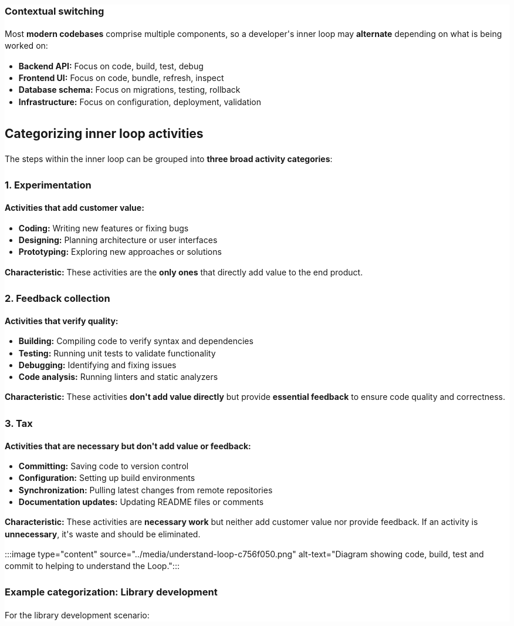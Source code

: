 ### Contextual switching

Most **modern codebases** comprise multiple components, so a developer's inner loop may **alternate** depending on what is being worked on:

- **Backend API:** Focus on code, build, test, debug
- **Frontend UI:** Focus on code, bundle, refresh, inspect
- **Database schema:** Focus on migrations, testing, rollback
- **Infrastructure:** Focus on configuration, deployment, validation

## Categorizing inner loop activities

The steps within the inner loop can be grouped into **three broad activity categories**:

### 1. Experimentation

**Activities that add customer value:**

- **Coding:** Writing new features or fixing bugs
- **Designing:** Planning architecture or user interfaces
- **Prototyping:** Exploring new approaches or solutions

**Characteristic:** These activities are the **only ones** that directly add value to the end product.

### 2. Feedback collection

**Activities that verify quality:**

- **Building:** Compiling code to verify syntax and dependencies
- **Testing:** Running unit tests to validate functionality
- **Debugging:** Identifying and fixing issues
- **Code analysis:** Running linters and static analyzers

**Characteristic:** These activities **don't add value directly** but provide **essential feedback** to ensure code quality and correctness.

### 3. Tax

**Activities that are necessary but don't add value or feedback:**

- **Committing:** Saving code to version control
- **Configuration:** Setting up build environments
- **Synchronization:** Pulling latest changes from remote repositories
- **Documentation updates:** Updating README files or comments

**Characteristic:** These activities are **necessary work** but neither add customer value nor provide feedback. If an activity is **unnecessary**, it's waste and should be eliminated.

:::image type="content" source="../media/understand-loop-c756f050.png" alt-text="Diagram showing code, build, test and commit to helping to understand the Loop.":::

### Example categorization: Library development

For the library development scenario:
